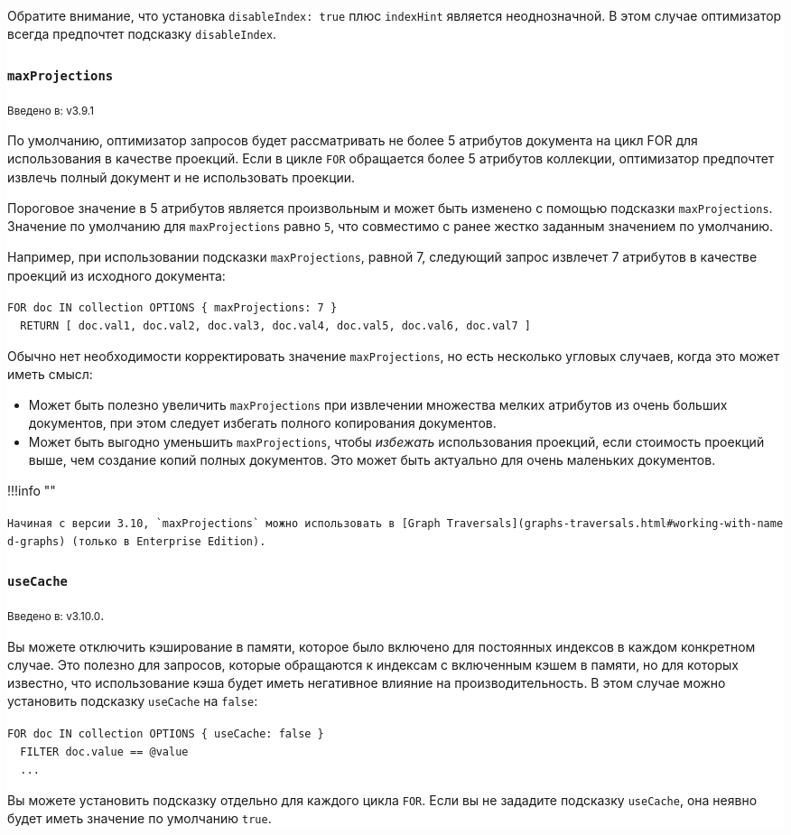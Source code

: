 Обратите внимание, что установка `disableIndex: true` плюс `indexHint` является неоднозначной. В этом случае оптимизатор всегда предпочтет подсказку `disableIndex`.

### `maxProjections`

<small>Введено в: v3.9.1</small>

По умолчанию, оптимизатор запросов будет рассматривать не более 5 атрибутов документа на цикл FOR для использования в качестве проекций. Если в цикле `FOR` обращается более 5 атрибутов коллекции, оптимизатор предпочтет извлечь полный документ и не использовать проекции.

Пороговое значение в 5 атрибутов является произвольным и может быть изменено с помощью подсказки `maxProjections`. Значение по умолчанию для `maxProjections` равно `5`, что совместимо с ранее жестко заданным значением по умолчанию.

Например, при использовании подсказки `maxProjections`, равной 7, следующий запрос извлечет 7 атрибутов в качестве проекций из исходного документа:



```aql
FOR doc IN collection OPTIONS { maxProjections: 7 }
  RETURN [ doc.val1, doc.val2, doc.val3, doc.val4, doc.val5, doc.val6, doc.val7 ]
```



Обычно нет необходимости корректировать значение `maxProjections`, но есть несколько угловых случаев, когда это может иметь смысл:

- Может быть полезно увеличить `maxProjections` при извлечении множества мелких атрибутов из очень больших документов, при этом следует избегать полного копирования документов.
- Может быть выгодно уменьшить `maxProjections`, чтобы _избежать_ использования проекций, если стоимость проекций выше, чем создание копий полных документов. Это может быть актуально для очень маленьких документов.

!!!info ""

    Начиная с версии 3.10, `maxProjections` можно использовать в [Graph Traversals](graphs-traversals.html#working-with-named-graphs) (только в Enterprise Edition).

### `useCache`

<small>Введено в: v3.10.0</small>.

Вы можете отключить кэширование в памяти, которое было включено для постоянных индексов в каждом конкретном случае. Это полезно для запросов, которые обращаются к индексам с включенным кэшем в памяти, но для которых известно, что использование кэша будет иметь негативное влияние на производительность. В этом случае можно установить подсказку `useCache` на `false`:



```aql
FOR doc IN collection OPTIONS { useCache: false }
  FILTER doc.value == @value
  ...
```



Вы можете установить подсказку отдельно для каждого цикла `FOR`. Если вы не зададите подсказку `useCache`, она неявно будет иметь значение по умолчанию `true`.
